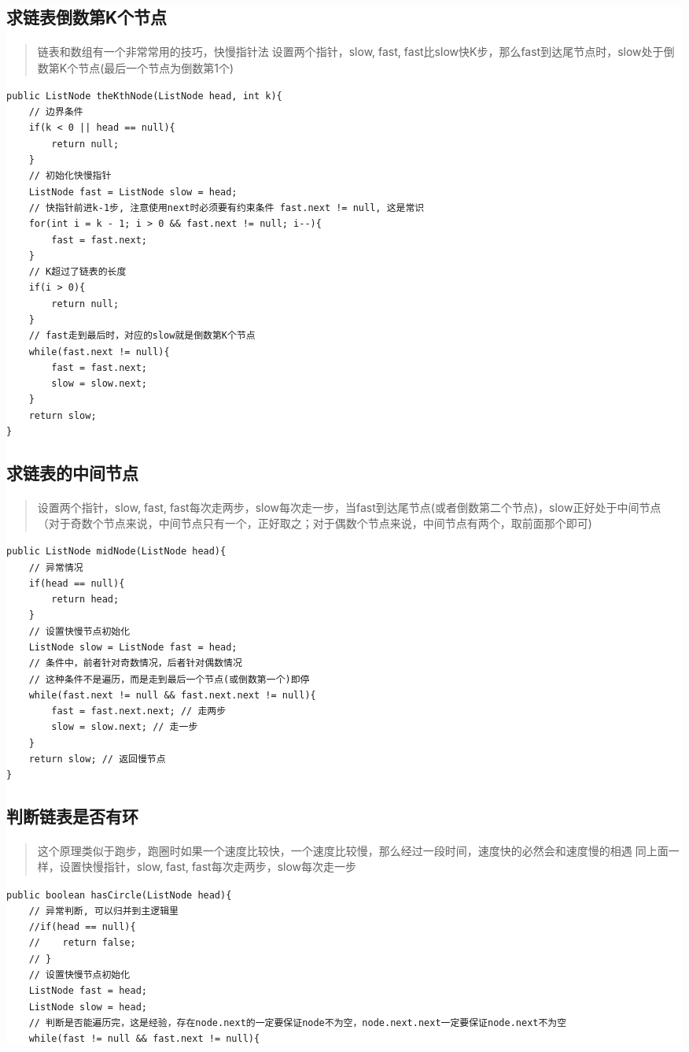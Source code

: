 ## 求链表倒数第K个节点
> 链表和数组有一个非常常用的技巧，快慢指针法
> 设置两个指针，slow, fast, fast比slow快K步，那么fast到达尾节点时，slow处于倒数第K个节点(最后一个节点为倒数第1个)
>
    public ListNode theKthNode(ListNode head, int k){
        // 边界条件
        if(k < 0 || head == null){
            return null;
        }
        // 初始化快慢指针
        ListNode fast = ListNode slow = head;
        // 快指针前进k-1步, 注意使用next时必须要有约束条件 fast.next != null, 这是常识
        for(int i = k - 1; i > 0 && fast.next != null; i--){
            fast = fast.next;
        }
        // K超过了链表的长度
        if(i > 0){
            return null;
        }
        // fast走到最后时，对应的slow就是倒数第K个节点
        while(fast.next != null){
            fast = fast.next;
            slow = slow.next;
        }
        return slow;
    }

## 求链表的中间节点
> 设置两个指针，slow, fast, fast每次走两步，slow每次走一步，当fast到达尾节点(或者倒数第二个节点)，slow正好处于中间节点（对于奇数个节点来说，中间节点只有一个，正好取之；对于偶数个节点来说，中间节点有两个，取前面那个即可)
>
    public ListNode midNode(ListNode head){
        // 异常情况
        if(head == null){
            return head;
        }
        // 设置快慢节点初始化
        ListNode slow = ListNode fast = head;
        // 条件中，前者针对奇数情况，后者针对偶数情况
        // 这种条件不是遍历，而是走到最后一个节点(或倒数第一个)即停
        while(fast.next != null && fast.next.next != null){
            fast = fast.next.next; // 走两步
            slow = slow.next; // 走一步
        }
        return slow; // 返回慢节点
    }

## 判断链表是否有环
> 这个原理类似于跑步，跑圈时如果一个速度比较快，一个速度比较慢，那么经过一段时间，速度快的必然会和速度慢的相遇
> 同上面一样，设置快慢指针，slow, fast, fast每次走两步，slow每次走一步
>
    public boolean hasCircle(ListNode head){
        // 异常判断, 可以归并到主逻辑里
        //if(head == null){
        //    return false;
        // }
        // 设置快慢节点初始化
        ListNode fast = head;
        ListNode slow = head;
        // 判断是否能遍历完，这是经验，存在node.next的一定要保证node不为空，node.next.next一定要保证node.next不为空
        while(fast != null && fast.next != null){